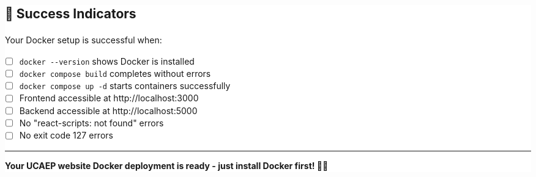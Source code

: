 ## 🎉 **Success Indicators**

Your Docker setup is successful when:
- [ ] `docker --version` shows Docker is installed
- [ ] `docker compose build` completes without errors
- [ ] `docker compose up -d` starts containers successfully
- [ ] Frontend accessible at http://localhost:3000
- [ ] Backend accessible at http://localhost:5000
- [ ] No "react-scripts: not found" errors
- [ ] No exit code 127 errors

---

**Your UCAEP website Docker deployment is ready - just install Docker first! 🐳🌾**

